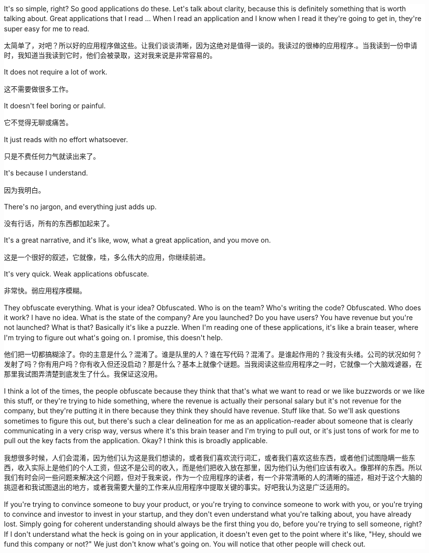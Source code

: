 It's so simple, right?  So good applications do these. Let's talk about clarity, because this is definitely something that  is worth talking about. Great applications that I read ... When I read an application  and I know when I read it they're going to get in, they're super easy  for me to read.

太简单了，对吧？所以好的应用程序做这些。让我们谈谈清晰，因为这绝对是值得一谈的。我读过的很棒的应用程序.。当我读到一份申请时，我知道当我读到它时，他们会被录取，这对我来说是非常容易的。

It does not require a lot of work.

这不需要做很多工作。

It doesn't feel  boring or painful.

它不觉得无聊或痛苦。

It just reads with no effort whatsoever.

只是不费任何力气就读出来了。

It's because I understand.

因为我明白。

There's  no jargon, and everything just adds up.

没有行话，所有的东西都加起来了。

It's a great narrative, and it's like, wow,  what a great application, and you move on.

这是一个很好的叙述，它就像，哇，多么伟大的应用，你继续前进。

It's very quick. Weak applications obfuscate.

非常快。弱应用程序模糊。

They  obfuscate everything. What is your idea? Obfuscated. Who is on the team? Who's writing the  code? Obfuscated. Who does it work? I have no idea. What is the state of  the company? Are you launched? Do you have users? You have revenue but you're not  launched? What is that? Basically it's like a puzzle. When I'm reading one of these  applications, it's like a brain teaser, where I'm trying to figure out what's going on.  I promise, this doesn't help.

他们把一切都搞糊涂了。你的主意是什么？混淆了。谁是队里的人？谁在写代码？混淆了。是谁起作用的？我没有头绪。公司的状况如何？发射了吗？你有用户吗？你有收入但还没启动？那是什么？基本上就像个谜题。当我阅读这些应用程序之一时，它就像一个大脑戏谑器，在那里我试图弄清楚到底发生了什么。我保证这没用。

I think a lot of the times, the people obfuscate  because they think that that's what we want to read or we like buzzwords or  we like this stuff, or they're trying to hide something, where the revenue is actually  their personal salary but it's not revenue for the company, but they're putting it in  there because they think they should have revenue. Stuff like that. So we'll ask questions  sometimes to figure this out, but there's such a clear delineation for me as an  application-reader about someone that is clearly communicating in a very crisp way, versus where it's  this brain teaser and I'm trying to pull out, or it's just tons of work  for me to pull out the key facts from the application. Okay? I think this  is broadly applicable.

我想很多时候，人们会混淆，因为他们认为这是我们想读的，或者我们喜欢流行词汇，或者我们喜欢这些东西，或者他们试图隐瞒一些东西，收入实际上是他们的个人工资，但这不是公司的收入，而是他们把收入放在那里，因为他们认为他们应该有收入。像那样的东西。所以我们有时会问一些问题来解决这个问题，但对于我来说，作为一个应用程序的读者，有一个非常清晰的人的清晰的描述，相对于这个大脑的挑逗者和我试图退出的地方，或者我需要大量的工作来从应用程序中提取关键的事实。好吧我认为这是广泛适用的。

If you're trying to convince someone to buy your product, or you're  trying to convince someone to work with you, or you're trying to convince and investor  to invest in your startup, and they don't even understand what you're talking about, you  have already lost. Simply going for coherent understanding should always be the first thing you  do, before you're trying to sell someone, right? If I don't understand what the heck  is going on in your application, it doesn't even get to the point where it's  like, "Hey, should we fund this company or not?" We just don't know what's going  on. You will notice that other people will check out.
